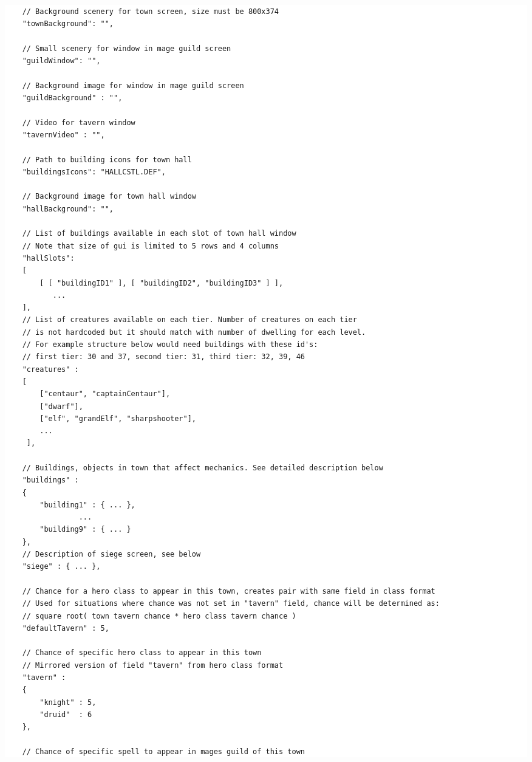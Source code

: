 ```jsonc
	// Background scenery for town screen, size must be 800x374
	"townBackground": "",

	// Small scenery for window in mage guild screen
	"guildWindow": "",

	// Background image for window in mage guild screen
	"guildBackground" : "",

	// Video for tavern window
	"tavernVideo" : "",
	
	// Path to building icons for town hall
	"buildingsIcons": "HALLCSTL.DEF", 

	// Background image for town hall window
	"hallBackground": "",

	// List of buildings available in each slot of town hall window
	// Note that size of gui is limited to 5 rows and 4 columns
	"hallSlots": 
	[
		[ [ "buildingID1" ], [ "buildingID2", "buildingID3" ] ],
		   ...
	],
	// List of creatures available on each tier. Number of creatures on each tier
	// is not hardcoded but it should match with number of dwelling for each level.
	// For example structure below would need buildings with these id's:
	// first tier: 30 and 37, second tier: 31, third tier: 32, 39, 46
	"creatures" :
	[
		["centaur", "captainCentaur"],
		["dwarf"],
		["elf", "grandElf", "sharpshooter"],
		...
	 ],

	// Buildings, objects in town that affect mechanics. See detailed description below
	"buildings" : 
	{
		"building1" : { ... },
		         ...
		"building9" : { ... } 
	},
	// Description of siege screen, see below
	"siege" : { ... },

	// Chance for a hero class to appear in this town, creates pair with same field in class format 
	// Used for situations where chance was not set in "tavern" field, chance will be determined as:
	// square root( town tavern chance * hero class tavern chance )
	"defaultTavern" : 5,

	// Chance of specific hero class to appear in this town
	// Mirrored version of field "tavern" from hero class format
	"tavern" :
	{
		"knight" : 5,
		"druid"  : 6
	},

	// Chance of specific spell to appear in mages guild of this town
```